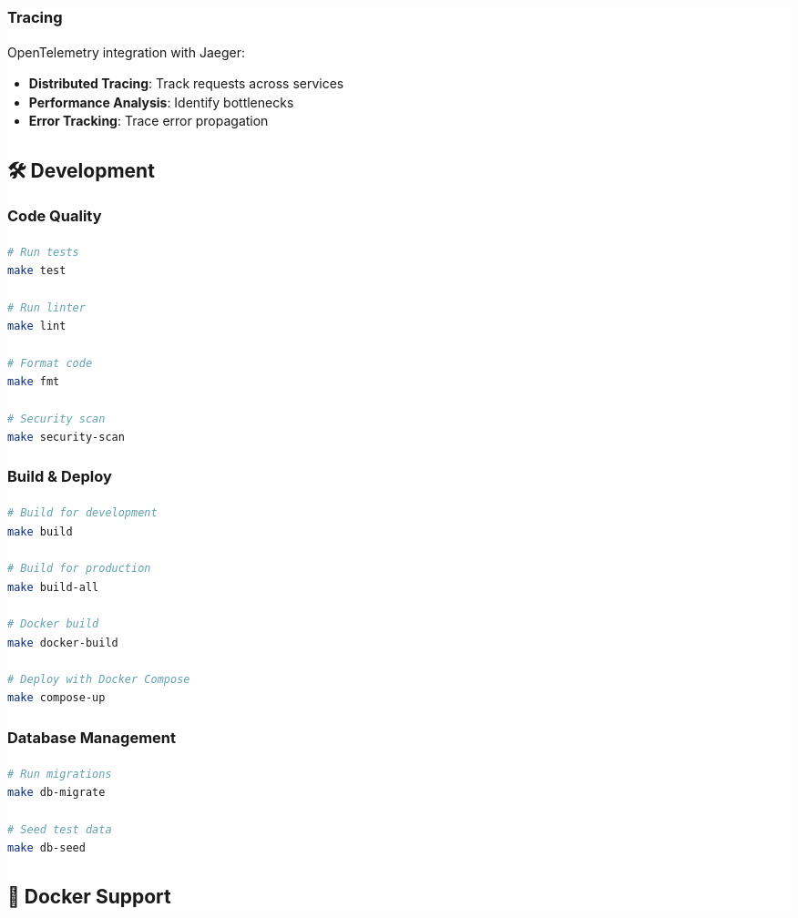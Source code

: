 ### Tracing

OpenTelemetry integration with Jaeger:

- **Distributed Tracing**: Track requests across services
- **Performance Analysis**: Identify bottlenecks
- **Error Tracking**: Trace error propagation

## 🛠️ Development

### Code Quality

```bash
# Run tests
make test

# Run linter
make lint

# Format code
make fmt

# Security scan
make security-scan
```

### Build & Deploy

```bash
# Build for development
make build

# Build for production
make build-all

# Docker build
make docker-build

# Deploy with Docker Compose
make compose-up
```

### Database Management

```bash
# Run migrations
make db-migrate

# Seed test data
make db-seed
```

## 🐳 Docker Support

